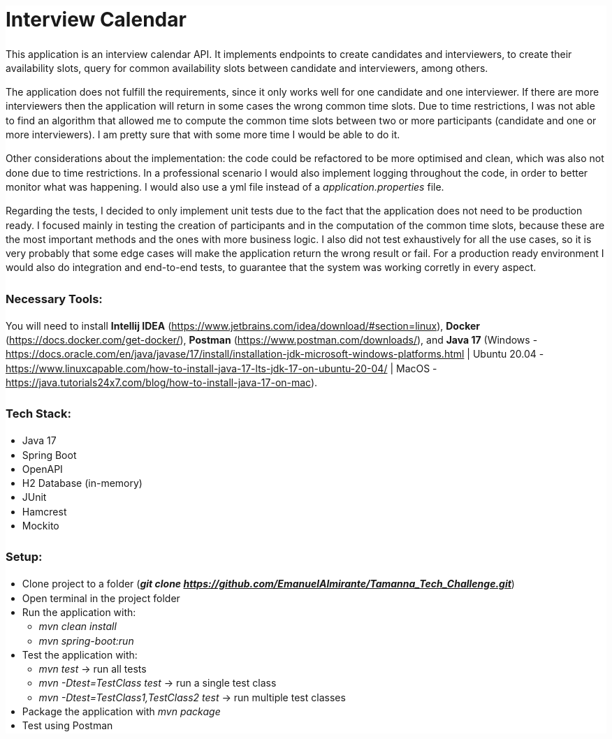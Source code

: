 # Interview Calendar

This application is an interview calendar API. It implements endpoints to create candidates and interviewers, to create their availability slots, query for common availability slots between candidate and interviewers, among others.

The application does not fulfill the requirements, since it only works well for one candidate and one interviewer. If there are more interviewers then the application will return in some cases the wrong common time slots. Due to time restrictions, I was not able to find an algorithm that allowed me to compute the common time slots between two or more participants (candidate and one or more interviewers). I am pretty sure that with some more time I would be able to do it.

Other considerations about the implementation: the code could be refactored to be more optimised and clean, which was also not done due to time restrictions. In a professional scenario I would also implement logging throughout the code, in order to better monitor what was happening. I would also use a yml file instead of a _application.properties_ file. 

Regarding the tests, I decided to only implement unit tests due to the fact that the application does not need to be production ready. I focused mainly in testing the creation of participants and in the computation of the common time slots, because these are the most important methods and the ones with more business logic. I also did not test exhaustively for all the use cases, so it is very probably that some edge cases will make the application return the wrong result or fail. For a production ready environment I would also do integration and end-to-end tests, to guarantee that the system was working corretly in every aspect.

### Necessary Tools:

You will need to install **Intellij IDEA** (https://www.jetbrains.com/idea/download/#section=linux), **Docker** (https://docs.docker.com/get-docker/), **Postman** (https://www.postman.com/downloads/), and **Java 17** (Windows - https://docs.oracle.com/en/java/javase/17/install/installation-jdk-microsoft-windows-platforms.html | Ubuntu 20.04 - https://www.linuxcapable.com/how-to-install-java-17-lts-jdk-17-on-ubuntu-20-04/ | MacOS - https://java.tutorials24x7.com/blog/how-to-install-java-17-on-mac). 

### Tech Stack:

- Java 17
- Spring Boot
- OpenAPI
- H2 Database (in-memory)
- JUnit
- Hamcrest
- Mockito

### Setup:

- Clone project to a folder (_**git clone https://github.com/EmanuelAlmirante/Tamanna_Tech_Challenge.git**_)
- Open terminal in the project folder
- Run the application with:
  - _mvn clean install_
  - _mvn spring-boot:run_
- Test the application with:
  - _mvn test_ -> run all tests
  - _mvn -Dtest=TestClass test_ -> run a single test class
  - _mvn -Dtest=TestClass1,TestClass2 test_ -> run multiple test classes
- Package the application with _mvn package_
- Test using Postman
